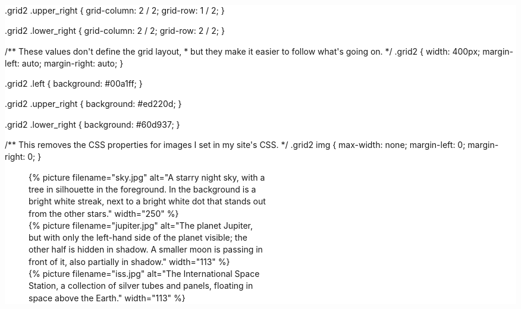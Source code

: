   .grid2 .upper_right {
    grid-column: 2 / 2;
    grid-row: 1 / 2;
  }

  .grid2 .lower_right {
    grid-column: 2 / 2;
    grid-row: 2 / 2;
  }

  /** These values don't define the grid layout,
    * but they make it easier to follow what's going on. */
  .grid2 {
    width: 400px;
    margin-left: auto;
    margin-right: auto;
  }

  .grid2 .left {
    background: #00a1ff;
  }

  .grid2 .upper_right {
    background: #ed220d;
  }

  .grid2 .lower_right {
    background: #60d937;
  }

  /** This removes the CSS properties for images I set in my site's CSS. */
  .grid2 img {
    max-width: none;
    margin-left:  0;
    margin-right: 0;
  }
</style>

<figure style="width: 400px;">
  <div class="grid2">
    <div class="item left">
      {%
        picture
        filename="sky.jpg"
        alt="A starry night sky, with a tree in silhouette in the foreground. In the background is a bright white streak, next to a bright white dot that stands out from the other stars."
        width="250"
      %}
    </div>
    <div class="item upper_right">
      {%
        picture
        filename="jupiter.jpg"
        alt="The planet Jupiter, but with only the left-hand side of the planet visible; the other half is hidden in shadow. A smaller moon is passing in front of it, also partially in shadow."
        width="113"
      %}
    </div>
    <div class="item lower_right">
      {%
        picture
        filename="iss.jpg"
        alt="The International Space Station, a collection of silver tubes and panels, floating in space above the Earth."
        width="113"
      %}
    </div>